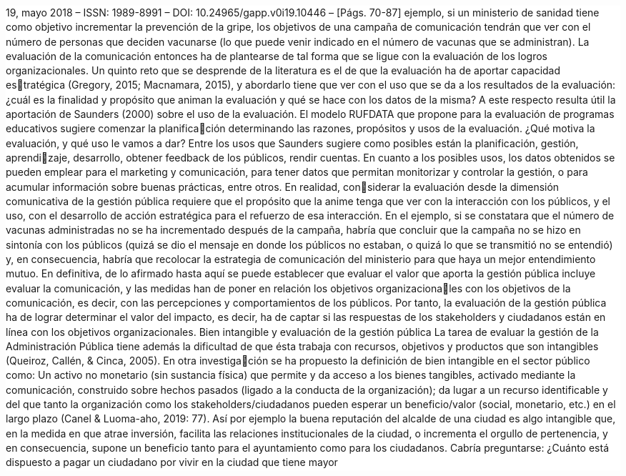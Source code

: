  19, mayo 2018 – ISSN: 1989-8991 – DOI: 10.24965/gapp.v0i19.10446 – [Págs. 70-87]
ejemplo, si un ministerio de sanidad tiene como objetivo incrementar la prevención de la gripe, los objetivos 
de una campaña de comunicación tendrán que ver con el número de personas que deciden vacunarse (lo 
que puede venir indicado en el número de vacunas que se administran). La evaluación de la comunicación 
entonces ha de plantearse de tal forma que se ligue con la evaluación de los logros organizacionales.
Un quinto reto que se desprende de la literatura es el de que la evaluación ha de aportar capacidad estratégica (Gregory, 2015; Macnamara, 2015), y abordarlo tiene que ver con el uso que se da a los resultados 
de la evaluación: ¿cuál es la finalidad y propósito que animan la evaluación y qué se hace con los datos de 
la misma? A este respecto resulta útil la aportación de Saunders (2000) sobre el uso de la evaluación. El 
modelo RUFDATA que propone para la evaluación de programas educativos sugiere comenzar la planificación determinando las razones, propósitos y usos de la evaluación. ¿Qué motiva la evaluación, y qué uso le 
vamos a dar? Entre los usos que Saunders sugiere como posibles están la planificación, gestión, aprendizaje, desarrollo, obtener feedback de los públicos, rendir cuentas. En cuanto a los posibles usos, los datos 
obtenidos se pueden emplear para el marketing y comunicación, para tener datos que permitan monitorizar 
y controlar la gestión, o para acumular información sobre buenas prácticas, entre otros. En realidad, considerar la evaluación desde la dimensión comunicativa de la gestión pública requiere que el propósito que 
la anime tenga que ver con la interacción con los públicos, y el uso, con el desarrollo de acción estratégica 
para el refuerzo de esa interacción. En el ejemplo, si se constatara que el número de vacunas administradas 
no se ha incrementado después de la campaña, habría que concluir que la campaña no se hizo en sintonía 
con los públicos (quizá se dio el mensaje en donde los públicos no estaban, o quizá lo que se transmitió no 
se entendió) y, en consecuencia, habría que recolocar la estrategia de comunicación del ministerio para que 
haya un mejor entendimiento mutuo.
En definitiva, de lo afirmado hasta aquí se puede establecer que evaluar el valor que aporta la gestión 
pública incluye evaluar la comunicación, y las medidas han de poner en relación los objetivos organizacionales con los objetivos de la comunicación, es decir, con las percepciones y comportamientos de los públicos. 
Por tanto, la evaluación de la gestión pública ha de lograr determinar el valor del impacto, es decir, ha de 
captar si las respuestas de los stakeholders y ciudadanos están en línea con los objetivos organizacionales.
Bien intangible y evaluación de la gestión pública
La tarea de evaluar la gestión de la Administración Pública tiene además la dificultad de que ésta trabaja 
con recursos, objetivos y productos que son intangibles (Queiroz, Callén, & Cinca, 2005). En otra investigación se ha propuesto la definición de bien intangible en el sector público como:
Un activo no monetario (sin sustancia física) que permite y da acceso a los bienes tangibles, 
activado mediante la comunicación, construido sobre hechos pasados (ligado a la conducta de 
la organización); da lugar a un recurso identificable y del que tanto la organización como los 
stakeholders/ciudadanos pueden esperar un beneficio/valor (social, monetario, etc.) en el largo 
plazo (Canel & Luoma-aho, 2019: 77).
Así por ejemplo la buena reputación del alcalde de una ciudad es algo intangible que, en la medida en 
que atrae inversión, facilita las relaciones institucionales de la ciudad, o incrementa el orgullo de pertenencia, 
y en consecuencia, supone un beneficio tanto para el ayuntamiento como para los ciudadanos.
Cabría preguntarse: ¿Cuánto está dispuesto a pagar un ciudadano por vivir en la ciudad que tiene mayor 